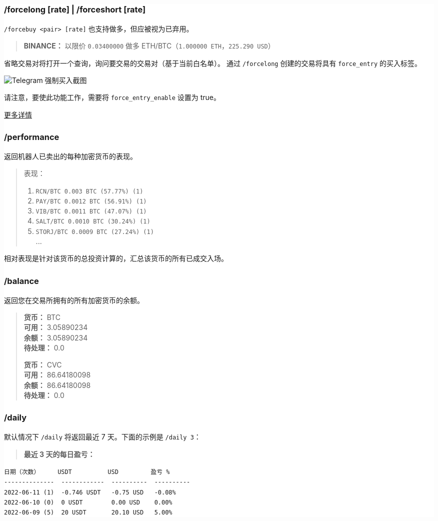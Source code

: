 ### /forcelong <pair> [rate] | /forceshort <pair> [rate]

`/forcebuy <pair> [rate]` 也支持做多，但应被视为已弃用。

> **BINANCE：** 以限价 `0.03400000` 做多 ETH/BTC（`1.000000 ETH`，`225.290 USD`）

省略交易对将打开一个查询，询问要交易的交易对（基于当前白名单）。
通过 `/forcelong` 创建的交易将具有 `force_entry` 的买入标签。

![Telegram 强制买入截图](assets/telegram_forcebuy.png)

请注意，要使此功能工作，需要将 `force_entry_enable` 设置为 true。

[更多详情](configuration.md#understand-force_entry_enable)

### /performance

返回机器人已卖出的每种加密货币的表现。
> 表现：  
> 1. `RCN/BTC 0.003 BTC (57.77%) (1)`  
> 2. `PAY/BTC 0.0012 BTC (56.91%) (1)`  
> 3. `VIB/BTC 0.0011 BTC (47.07%) (1)`  
> 4. `SALT/BTC 0.0010 BTC (30.24%) (1)`  
> 5. `STORJ/BTC 0.0009 BTC (27.24%) (1)`  
> ...  

相对表现是针对该货币的总投资计算的，汇总该货币的所有已成交入场。

### /balance

返回您在交易所拥有的所有加密货币的余额。

> **货币：** BTC  
> **可用：** 3.05890234  
> **余额：** 3.05890234  
> **待处理：** 0.0  
>
> **货币：** CVC  
> **可用：** 86.64180098  
> **余额：** 86.64180098  
> **待处理：** 0.0  

### /daily <n>

默认情况下 `/daily` 将返回最近 7 天。下面的示例是 `/daily 3`：

> **最近 3 天的每日盈亏：**

```text
日期（次数）     USDT          USD         盈亏 %
--------------  ------------  ----------  ----------
2022-06-11 (1)  -0.746 USDT   -0.75 USD   -0.08%
2022-06-10 (0)  0 USDT        0.00 USD    0.00%
2022-06-09 (5)  20 USDT       20.10 USD   5.00%
```

